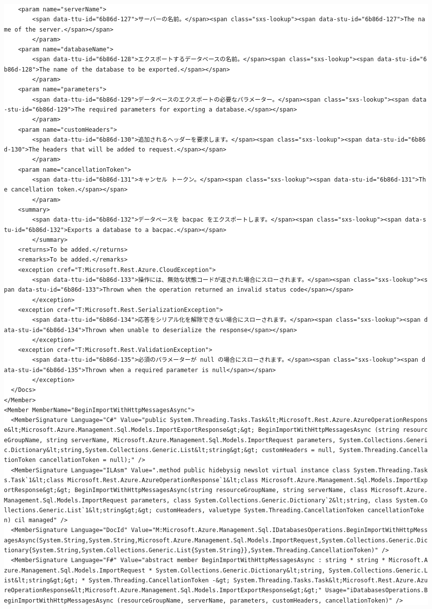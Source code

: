         <param name="serverName">
            <span data-ttu-id="6b86d-127">サーバーの名前。</span><span class="sxs-lookup"><span data-stu-id="6b86d-127">The name of the server.</span></span>
            </param>
        <param name="databaseName">
            <span data-ttu-id="6b86d-128">エクスポートするデータベースの名前。</span><span class="sxs-lookup"><span data-stu-id="6b86d-128">The name of the database to be exported.</span></span>
            </param>
        <param name="parameters">
            <span data-ttu-id="6b86d-129">データベースのエクスポートの必要なパラメーター。</span><span class="sxs-lookup"><span data-stu-id="6b86d-129">The required parameters for exporting a database.</span></span>
            </param>
        <param name="customHeaders">
            <span data-ttu-id="6b86d-130">追加されるヘッダーを要求します。</span><span class="sxs-lookup"><span data-stu-id="6b86d-130">The headers that will be added to request.</span></span>
            </param>
        <param name="cancellationToken">
            <span data-ttu-id="6b86d-131">キャンセル トークン。</span><span class="sxs-lookup"><span data-stu-id="6b86d-131">The cancellation token.</span></span>
            </param>
        <summary>
            <span data-ttu-id="6b86d-132">データベースを bacpac をエクスポートします。</span><span class="sxs-lookup"><span data-stu-id="6b86d-132">Exports a database to a bacpac.</span></span>
            </summary>
        <returns>To be added.</returns>
        <remarks>To be added.</remarks>
        <exception cref="T:Microsoft.Rest.Azure.CloudException">
            <span data-ttu-id="6b86d-133">操作には、無効な状態コードが返された場合にスローされます。</span><span class="sxs-lookup"><span data-stu-id="6b86d-133">Thrown when the operation returned an invalid status code</span></span>
            </exception>
        <exception cref="T:Microsoft.Rest.SerializationException">
            <span data-ttu-id="6b86d-134">応答をシリアル化を解除できない場合にスローされます。</span><span class="sxs-lookup"><span data-stu-id="6b86d-134">Thrown when unable to deserialize the response</span></span>
            </exception>
        <exception cref="T:Microsoft.Rest.ValidationException">
            <span data-ttu-id="6b86d-135">必須のパラメーターが null の場合にスローされます。</span><span class="sxs-lookup"><span data-stu-id="6b86d-135">Thrown when a required parameter is null</span></span>
            </exception>
      </Docs>
    </Member>
    <Member MemberName="BeginImportWithHttpMessagesAsync">
      <MemberSignature Language="C#" Value="public System.Threading.Tasks.Task&lt;Microsoft.Rest.Azure.AzureOperationResponse&lt;Microsoft.Azure.Management.Sql.Models.ImportExportResponse&gt;&gt; BeginImportWithHttpMessagesAsync (string resourceGroupName, string serverName, Microsoft.Azure.Management.Sql.Models.ImportRequest parameters, System.Collections.Generic.Dictionary&lt;string,System.Collections.Generic.List&lt;string&gt;&gt; customHeaders = null, System.Threading.CancellationToken cancellationToken = null);" />
      <MemberSignature Language="ILAsm" Value=".method public hidebysig newslot virtual instance class System.Threading.Tasks.Task`1&lt;class Microsoft.Rest.Azure.AzureOperationResponse`1&lt;class Microsoft.Azure.Management.Sql.Models.ImportExportResponse&gt;&gt; BeginImportWithHttpMessagesAsync(string resourceGroupName, string serverName, class Microsoft.Azure.Management.Sql.Models.ImportRequest parameters, class System.Collections.Generic.Dictionary`2&lt;string, class System.Collections.Generic.List`1&lt;string&gt;&gt; customHeaders, valuetype System.Threading.CancellationToken cancellationToken) cil managed" />
      <MemberSignature Language="DocId" Value="M:Microsoft.Azure.Management.Sql.IDatabasesOperations.BeginImportWithHttpMessagesAsync(System.String,System.String,Microsoft.Azure.Management.Sql.Models.ImportRequest,System.Collections.Generic.Dictionary{System.String,System.Collections.Generic.List{System.String}},System.Threading.CancellationToken)" />
      <MemberSignature Language="F#" Value="abstract member BeginImportWithHttpMessagesAsync : string * string * Microsoft.Azure.Management.Sql.Models.ImportRequest * System.Collections.Generic.Dictionary&lt;string, System.Collections.Generic.List&lt;string&gt;&gt; * System.Threading.CancellationToken -&gt; System.Threading.Tasks.Task&lt;Microsoft.Rest.Azure.AzureOperationResponse&lt;Microsoft.Azure.Management.Sql.Models.ImportExportResponse&gt;&gt;" Usage="iDatabasesOperations.BeginImportWithHttpMessagesAsync (resourceGroupName, serverName, parameters, customHeaders, cancellationToken)" />